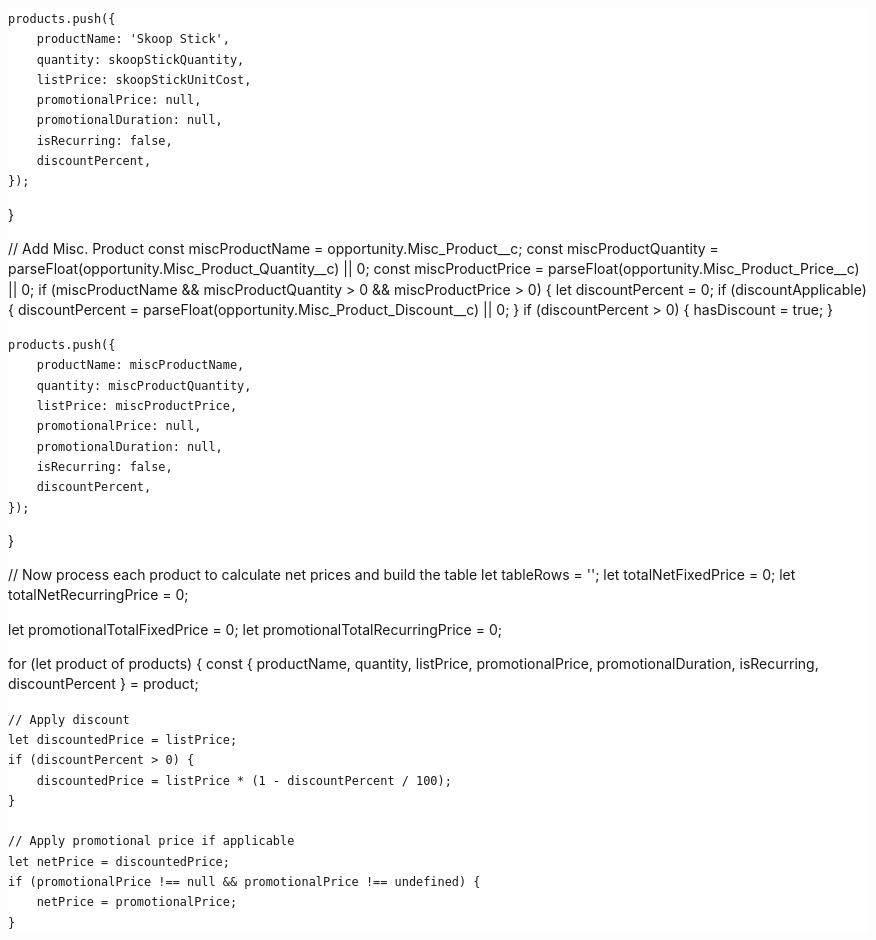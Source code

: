    products.push({
        productName: 'Skoop Stick',
        quantity: skoopStickQuantity,
        listPrice: skoopStickUnitCost,
        promotionalPrice: null,
        promotionalDuration: null,
        isRecurring: false,
        discountPercent,
    });
}

// Add Misc. Product
const miscProductName = opportunity.Misc_Product__c;
const miscProductQuantity = parseFloat(opportunity.Misc_Product_Quantity__c) || 0;
const miscProductPrice = parseFloat(opportunity.Misc_Product_Price__c) || 0;
if (miscProductName && miscProductQuantity > 0 && miscProductPrice > 0) {
    let discountPercent = 0;
    if (discountApplicable) {
        discountPercent = parseFloat(opportunity.Misc_Product_Discount__c) || 0;
    }
    if (discountPercent > 0) {
        hasDiscount = true;
    }

    products.push({
        productName: miscProductName,
        quantity: miscProductQuantity,
        listPrice: miscProductPrice,
        promotionalPrice: null,
        promotionalDuration: null,
        isRecurring: false,
        discountPercent,
    });
}

// Now process each product to calculate net prices and build the table
let tableRows = '';
let totalNetFixedPrice = 0;
let totalNetRecurringPrice = 0;

let promotionalTotalFixedPrice = 0;
let promotionalTotalRecurringPrice = 0;

for (let product of products) {
    const { productName, quantity, listPrice, promotionalPrice, promotionalDuration, isRecurring, discountPercent } = product;

    // Apply discount
    let discountedPrice = listPrice;
    if (discountPercent > 0) {
        discountedPrice = listPrice * (1 - discountPercent / 100);
    }

    // Apply promotional price if applicable
    let netPrice = discountedPrice;
    if (promotionalPrice !== null && promotionalPrice !== undefined) {
        netPrice = promotionalPrice;
    }
